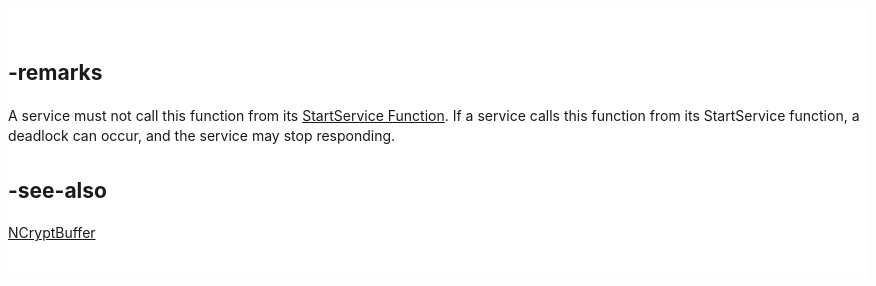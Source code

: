 </td>
</tr>
</table>
 




## -remarks



A service must not call this function from its <a href="https://msdn.microsoft.com/library/ms686321.aspx">StartService Function</a>. If a service calls this function from its StartService function, a deadlock can occur, and the service may stop responding.




## -see-also




<a href="https://docs.microsoft.com/windows/desktop/api/bcrypt/ns-bcrypt-_bcryptbuffer">NCryptBuffer</a>
 

 


